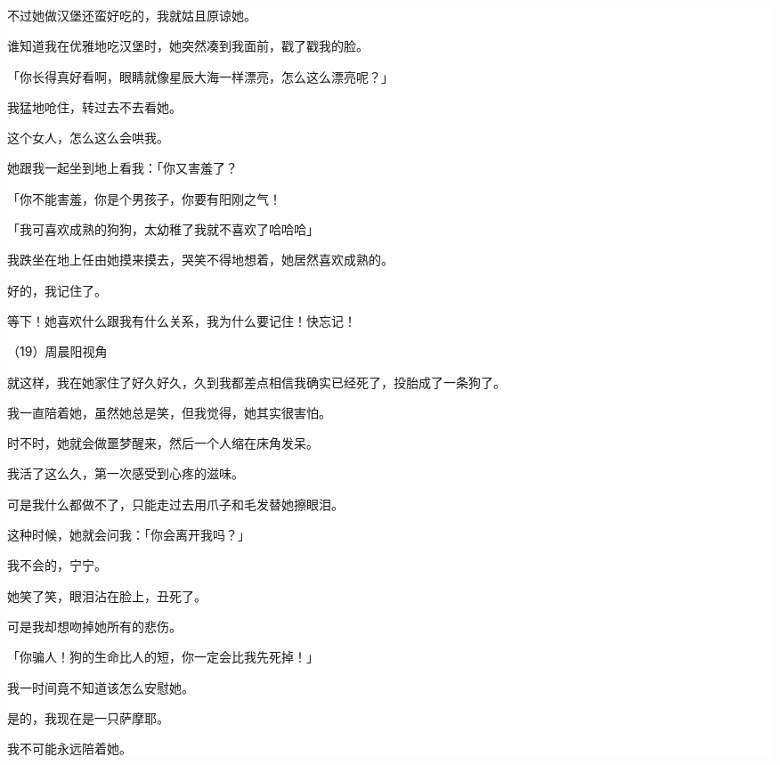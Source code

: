 不过她做汉堡还蛮好吃的，我就姑且原谅她。


谁知道我在优雅地吃汉堡时，她突然凑到我面前，戳了戳我的脸。


「你长得真好看啊，眼睛就像星辰大海一样漂亮，怎么这么漂亮呢？」


我猛地呛住，转过去不去看她。


这个女人，怎么这么会哄我。


她跟我一起坐到地上看我：「你又害羞了？


「你不能害羞，你是个男孩子，你要有阳刚之气！


「我可喜欢成熟的狗狗，太幼稚了我就不喜欢了哈哈哈」


我跌坐在地上任由她摸来摸去，哭笑不得地想着，她居然喜欢成熟的。


好的，我记住了。


等下！她喜欢什么跟我有什么关系，我为什么要记住！快忘记！


（19）周晨阳视角


就这样，我在她家住了好久好久，久到我都差点相信我确实已经死了，投胎成了一条狗了。


我一直陪着她，虽然她总是笑，但我觉得，她其实很害怕。


时不时，她就会做噩梦醒来，然后一个人缩在床角发呆。


我活了这么久，第一次感受到心疼的滋味。


可是我什么都做不了，只能走过去用爪子和毛发替她擦眼泪。


这种时候，她就会问我：「你会离开我吗？」


我不会的，宁宁。


她笑了笑，眼泪沾在脸上，丑死了。


可是我却想吻掉她所有的悲伤。


「你骗人！狗的生命比人的短，你一定会比我先死掉！」


我一时间竟不知道该怎么安慰她。


是的，我现在是一只萨摩耶。


我不可能永远陪着她。
